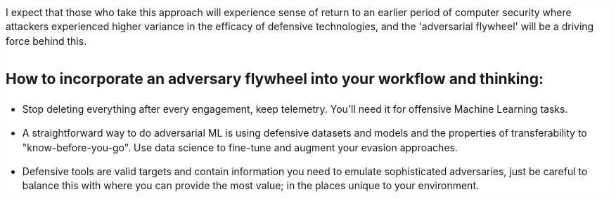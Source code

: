 I expect that those who take this approach will experience sense of return to an earlier period of computer security where attackers experienced higher variance in the efficacy of defensive technologies, and the 'adversarial flywheel' will be a driving force behind this.

## How to incorporate an adversary flywheel into your workflow and thinking:

- Stop deleting everything after every engagement, keep telemetry. You'll need it for offensive Machine Learning tasks. 
  
- A straightforward way to do adversarial ML is using defensive datasets and models and the properties of transferability to "know-before-you-go". Use data science to fine-tune and augment your evasion approaches.

- Defensive tools are valid targets and contain information you need to emulate sophisticated adversaries, just be careful to balance this with where you can provide the most value; in the places unique to your environment.

